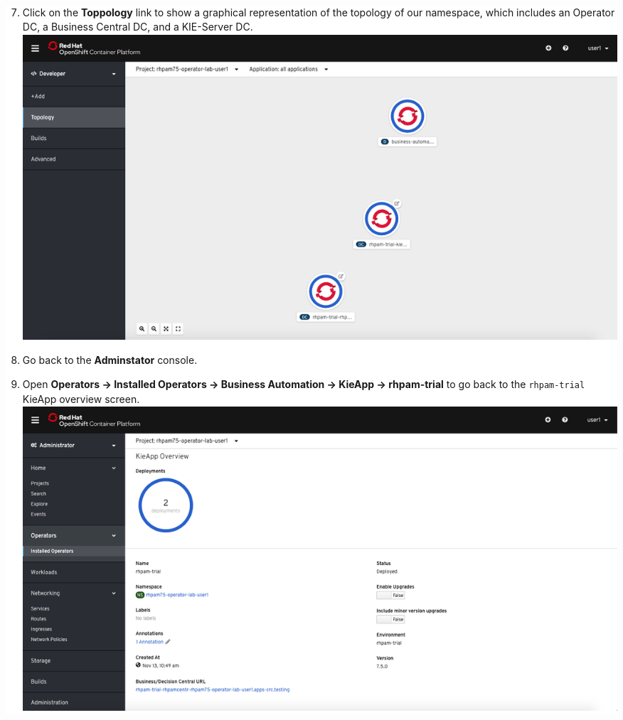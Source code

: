 7.  Click on the **Toppology** link to show a graphical representation of the topology of our namespace, which includes an Operator DC, a Business Central DC, and a KIE-Server DC. ![](images/operator-lab-developer-console-topology.png)

8.  Go back to the **Adminstator** console.

9.  Open **Operators → Installed Operators → Business Automation → KieApp → rhpam-trial** to go back to the `rhpam-trial`KieApp overview screen. ![](images/operator-lab-kie-app-rhpam-trial.png)

